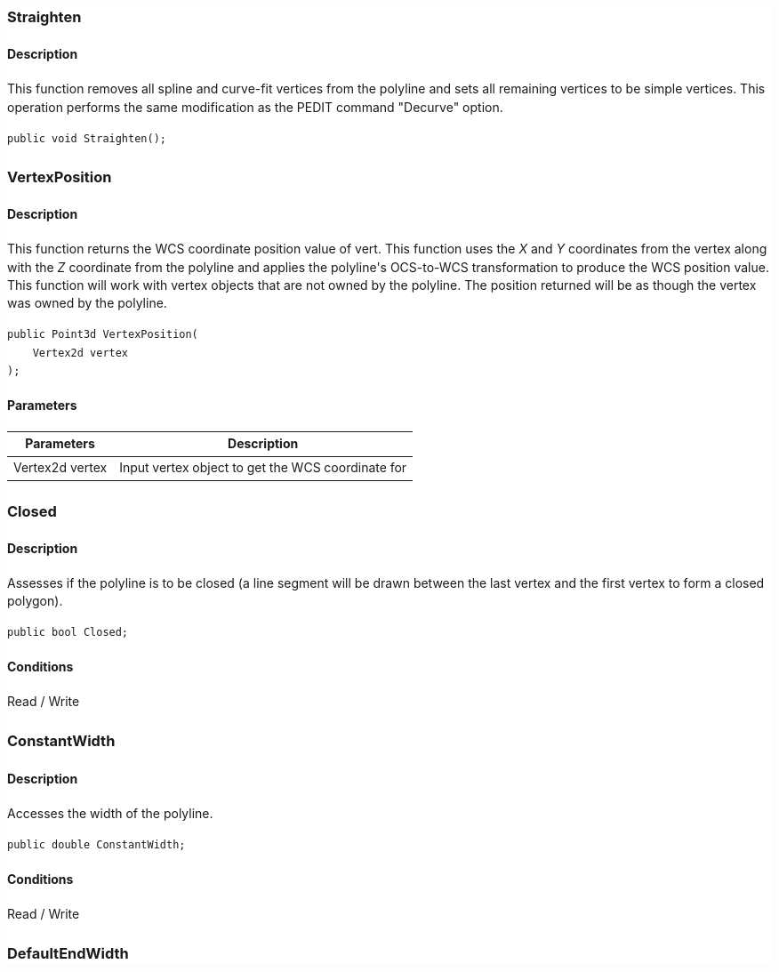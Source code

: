 ### Straighten

#### Description
This function removes all spline and curve-fit vertices from the polyline and sets all remaining vertices to be simple vertices. This operation performs the same modification as the PEDIT command "Decurve" option.
```text
public void Straighten();
```

### VertexPosition

#### Description
This function returns the WCS coordinate position value of vert. This function uses the _X_ and _Y_ coordinates from the vertex along with the _Z_ coordinate from the polyline and applies the polyline's OCS-to-WCS transformation to produce the WCS position value. This function will work with vertex objects that are not owned by the polyline. The position returned will be as though the vertex was owned by the polyline.
```text
public Point3d VertexPosition(
    Vertex2d vertex
);
```

#### Parameters
| Parameters | Description |
| --- | --- |
| Vertex2d vertex | Input vertex object to get the WCS coordinate for |

### Closed

#### Description
Assesses if the polyline is to be closed (a line segment will be drawn between the last vertex and the first vertex to form a closed polygon).
```text
public bool Closed;
```

#### Conditions
Read / Write
### ConstantWidth

#### Description
Accesses the width of the polyline.
```text
public double ConstantWidth;
```

#### Conditions
Read / Write
### DefaultEndWidth
